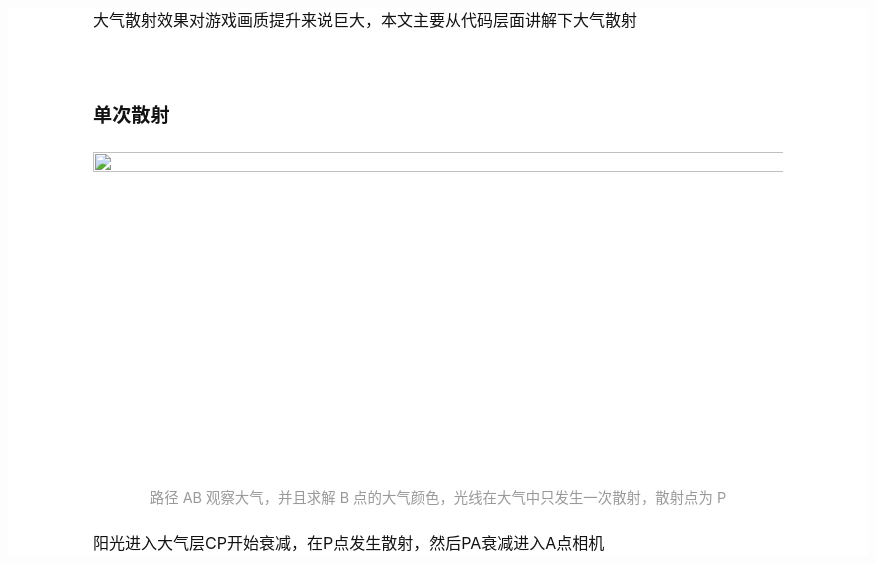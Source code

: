 <div class="Post-RichTextContainer" style="position: relative; margin: 0px auto; overflow: visible; width: 690px; color: rgb(18, 18, 18); font-family: -apple-system, BlinkMacSystemFont, &quot;Helvetica Neue&quot;, &quot;PingFang SC&quot;, &quot;Microsoft YaHei&quot;, &quot;Source Han Sans SC&quot;, &quot;Noto Sans CJK SC&quot;, &quot;WenQuanYi Micro Hei&quot;, sans-serif; font-size: medium; font-style: normal; font-variant-ligatures: normal; font-variant-caps: normal; font-weight: 400; letter-spacing: normal; orphans: 2; text-align: start; text-indent: 0px; text-transform: none; white-space: normal; widows: 2; word-spacing: 0px; -webkit-text-stroke-width: 0px; background-color: rgb(255, 255, 255); text-decoration-thickness: initial; text-decoration-style: initial; text-decoration-color: initial;"><div class="css-1yuhvjn" style="margin-top: 16px;"><div class="css-376mun" style="position: relative; display: inline;"><div class="RichText ztext Post-RichText css-1g0fqss" options="[object Object]" style="line-height: 1.6; word-break: break-word;"><p data-first-child="" data-pid="uNafYnmy" style="margin: 0px 0px 1.4em;">大气散射效果对游戏画质提升来说巨大，本文主要从代码层面讲解下大气散射</p><p class="ztext-empty-paragraph" style="margin: -0.8em 0px;"><br></p><h2 style="font-style: inherit; font-variant: inherit; font-weight: 600; font-stretch: inherit; font-size: 1.2em; line-height: 1.5; font-family: inherit; font-optical-sizing: inherit; font-kerning: inherit; font-feature-settings: inherit; font-variation-settings: inherit; margin: calc(2.33333em) 0px calc(1.16667em); clear: left; font-synthesis: style;">单次散射</h2><figure data-size="normal" style="margin: 1.4em 0px;"><div><img src="https://pic1.zhimg.com/80/v2-d3a196848ac38ed78d769a23afe6d2e8_720w.webp" data-rawwidth="1112" data-rawheight="524" data-size="normal" class="origin_image zh-lightbox-thumb lazy" width="1112" data-original="https://pic1.zhimg.com/v2-d3a196848ac38ed78d769a23afe6d2e8_r.jpg" data-actualsrc="https://pic1.zhimg.com/v2-d3a196848ac38ed78d769a23afe6d2e8_b.jpg" data-original-token="v2-9bcabe275d66d51134fd225c4453d92c" height="524" data-lazy-status="ok" style="display: block; margin: 0px auto; max-width: 100%; height: auto; cursor: zoom-in; background-color: transparent; animation: 0.5s ease-in 0s 1 normal none running animation-1yvu044;"></div><figcaption style="color: rgb(153, 153, 153); font-size: 0.9em; line-height: 1.5; margin-top: calc(0.666667em); padding: 0px 1em; text-align: center;">路径 AB 观察大气，并且求解 B 点的大气颜色，光线在大气中只发生一次散射，散射点为 P</figcaption></figure><p data-pid="bfVWkMVY" style="margin: 1.4em 0px;">阳光进入大气层CP开始衰减，在P点发生散射，然后PA衰减进入A点相机</p><p data-pid="myUOtc2s" style="margin: 1.4em 0px;"><span class="ztext-math" data-eeimg="1" data-tex="I_{CP}=\boxed{I_P}{S(\lambda,\theta,h)} {T(CP)}"><span></span><span><span class="MathJax_Preview" style="color: inherit; display: contents;"></span><span class="MathJax_SVG" id="MathJax-Element-2-Frame" tabindex="0" data-mathml="<math xmlns=&quot;http://www.w3.org/1998/Math/MathML&quot;><msub><mi>I</mi><mrow class=&quot;MJX-TeXAtom-ORD&quot;><mi>C</mi><mi>P</mi></mrow></msub><mo>=</mo><menclose notation=&quot;box&quot;><mrow class=&quot;MJX-TeXAtom-ORD&quot;><mstyle displaystyle=&quot;true&quot; scriptlevel=&quot;0&quot;><mrow class=&quot;MJX-TeXAtom-ORD&quot;><msub><mi>I</mi><mi>P</mi></msub></mrow></mstyle></mrow></menclose><mrow class=&quot;MJX-TeXAtom-ORD&quot;><mi>S</mi><mo stretchy=&quot;false&quot;>(</mo><mi>&amp;#x03BB;</mi><mo>,</mo><mi>&amp;#x03B8;</mi><mo>,</mo><mi>h</mi><mo stretchy=&quot;false&quot;>)</mo></mrow><mrow class=&quot;MJX-TeXAtom-ORD&quot;><mi>T</mi><mo stretchy=&quot;false&quot;>(</mo><mi>C</mi><mi>P</mi><mo stretchy=&quot;false&quot;>)</mo></mrow></math>" role="presentation" style="display: inline-block; font-style: normal; font-weight: normal; line-height: normal; font-size: 16px; text-indent: 0px; text-align: left; text-transform: none; letter-spacing: normal; word-spacing: normal; overflow-wrap: normal; white-space: nowrap; float: none; direction: ltr; max-width: none; max-height: none; min-width: 0px; min-height: 0px; border: 0px; padding: 0px; margin: 0px; position: